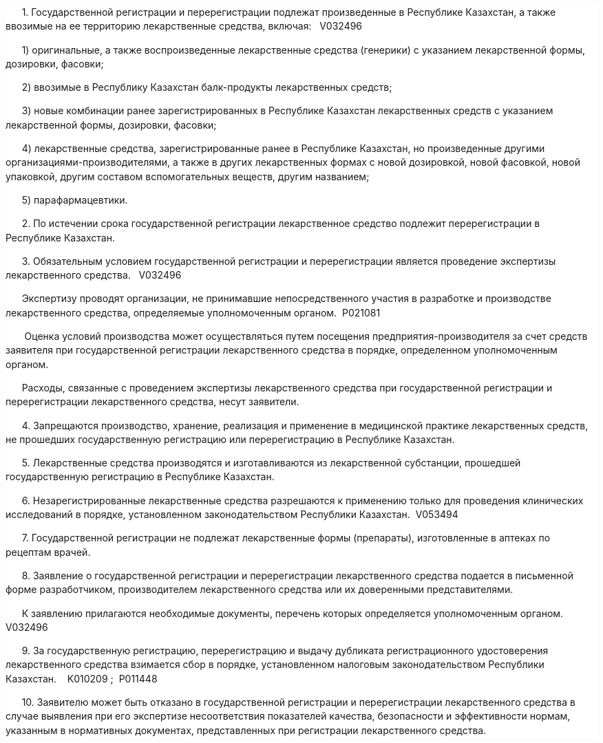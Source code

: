       1. Государственной регистрации и перерегистрации подлежат произведенные в Республике Казахстан, а также ввозимые на ее территорию лекарственные средства, включая:   V032496

      1) оригинальные, а также воспроизведенные лекарственные средства (генерики) с указанием лекарственной формы, дозировки, фасовки;

      2) ввозимые в Республику Казахстан балк-продукты лекарственных средств;

      3) новые комбинации ранее зарегистрированных в Республике Казахстан лекарственных средств с указанием лекарственной формы, дозировки, фасовки;

      4) лекарственные средства, зарегистрированные ранее в Республике Казахстан, но произведенные другими организациями-производителями, а также в других лекарственных формах с новой дозировкой, новой фасовкой, новой упаковкой, другим составом вспомогательных веществ, другим названием;

      5) парафармацевтики.

      2. По истечении срока государственной регистрации лекарственное средство подлежит перерегистрации в Республике Казахстан.

      3. Обязательным условием государственной регистрации и перерегистрации является проведение экспертизы лекарственного средства.   V032496

      Экспертизу проводят организации, не принимавшие непосредственного участия в разработке и производстве лекарственного средства, определяемые уполномоченным органом.  P021081

       Оценка условий производства может осуществляться путем посещения предприятия-производителя за счет средств заявителя при государственной регистрации лекарственного средства в порядке, определенном уполномоченным органом.

      Расходы, связанные с проведением экспертизы лекарственного средства при государственной регистрации и перерегистрации лекарственного средства, несут заявители.

      4. Запрещаются производство, хранение, реализация и применение в медицинской практике лекарственных средств, не прошедших государственную регистрацию или перерегистрацию в Республике Казахстан.

      5. Лекарственные средства производятся и изготавливаются из лекарственной субстанции, прошедшей государственную регистрацию в Республике Казахстан.

      6. Незарегистрированные лекарственные средства разрешаются к применению только для проведения клинических исследований в порядке, установленном законодательством Республики Казахстан.  V053494

      7. Государственной регистрации не подлежат лекарственные формы (препараты), изготовленные в аптеках по рецептам врачей.

      8. Заявление о государственной регистрации и перерегистрации лекарственного средства подается в письменной форме разработчиком, производителем лекарственного средства или их доверенными представителями.

      К заявлению прилагаются необходимые документы, перечень которых определяется уполномоченным органом.   V032496

      9. За государственную регистрацию, перерегистрацию и выдачу дубликата регистрационного удостоверения лекарственного средства взимается сбор в порядке, установленном налоговым законодательством Республики Казахстан.    K010209  ;   P011448

      10. Заявителю может быть отказано в государственной регистрации и перерегистрации лекарственного средства в случае выявления при его экспертизе несоответствия показателей качества, безопасности и эффективности нормам, указанным в нормативных документах, представленных при регистрации лекарственного средства.
